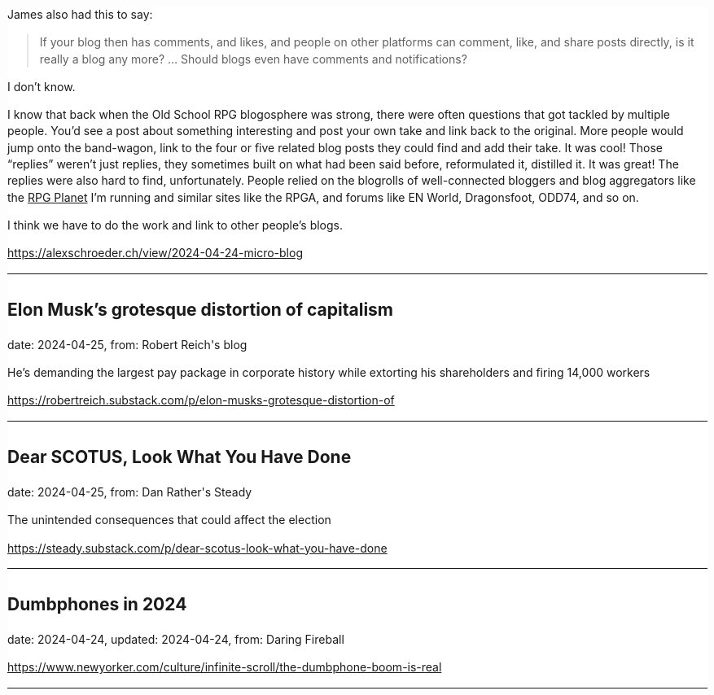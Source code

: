 <p>James also had this to say:</p>

<blockquote>
<p>If your blog then has comments, and likes, and people on other platforms can comment, like, and share posts directly, is it really a blog any more? … Should blogs even have comments and notifications?</p>
</blockquote>

<p>I don&rsquo;t know.</p>

<p>I know that back when the Old School RPG blogosphere was strong, there were often questions that got tackled by multiple people. You&rsquo;d see a post about something interesting and post your own take and link back to the original. More people would jump onto the band-wagon, link to the four or five related blog posts they could find and add their take. It was cool! Those &ldquo;replies&rdquo; weren&rsquo;t just replies, they sometimes built on what had been said before, reformulated it, distilled it. It was great! The replies were also hard to find, unfortunately. People relied on the blogrolls of well-connected bloggers and blog aggregators like the <a href="https://campaignwiki.org/rpg">RPG Planet</a> I&rsquo;m running and similar sites like the RPGA, and forums like EN World, Dragonsfoot, ODD74, and so on.</p>

<p>I think we have to do the work and link to other people&rsquo;s blogs.</p> 

<https://alexschroeder.ch/view/2024-04-24-micro-blog>

---

## Elon Musk’s grotesque distortion of capitalism

date: 2024-04-25, from: Robert Reich's blog

He&#8217;s demanding the largest pay package in corporate history while extorting his shareholders and firing 14,000 workers 

<https://robertreich.substack.com/p/elon-musks-grotesque-distortion-of>

---

## Dear SCOTUS, Look What You Have Done

date: 2024-04-25, from: Dan Rather's Steady

The unintended consequences that could affect the election 

<https://steady.substack.com/p/dear-scotus-look-what-you-have-done>

---

## Dumbphones in 2024

date: 2024-04-24, updated: 2024-04-24, from: Daring Fireball

 

<https://www.newyorker.com/culture/infinite-scroll/the-dumbphone-boom-is-real>

---
